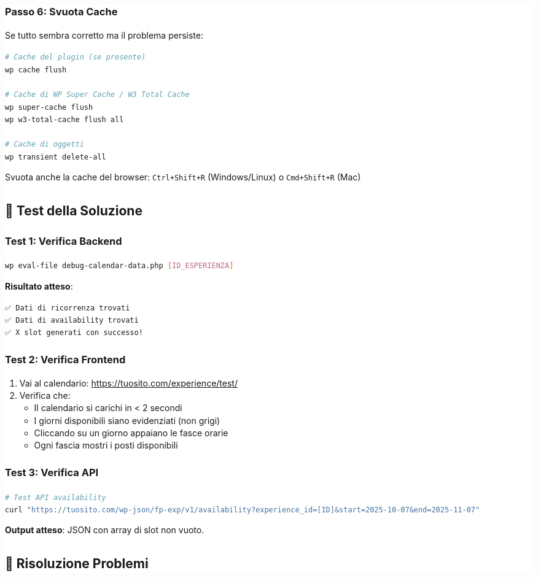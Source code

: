 ### Passo 6: Svuota Cache

Se tutto sembra corretto ma il problema persiste:

```bash
# Cache del plugin (se presente)
wp cache flush

# Cache di WP Super Cache / W3 Total Cache
wp super-cache flush
wp w3-total-cache flush all

# Cache di oggetti
wp transient delete-all
```

Svuota anche la cache del browser: `Ctrl+Shift+R` (Windows/Linux) o `Cmd+Shift+R` (Mac)

## 🧪 Test della Soluzione

### Test 1: Verifica Backend

```bash
wp eval-file debug-calendar-data.php [ID_ESPERIENZA]
```

**Risultato atteso**:
```
✅ Dati di ricorrenza trovati
✅ Dati di availability trovati
✅ X slot generati con successo!
```

### Test 2: Verifica Frontend

1. Vai al calendario: https://tuosito.com/experience/test/
2. Verifica che:
   - Il calendario si carichi in < 2 secondi
   - I giorni disponibili siano evidenziati (non grigi)
   - Cliccando su un giorno appaiano le fasce orarie
   - Ogni fascia mostri i posti disponibili

### Test 3: Verifica API

```bash
# Test API availability
curl "https://tuosito.com/wp-json/fp-exp/v1/availability?experience_id=[ID]&start=2025-10-07&end=2025-11-07"
```

**Output atteso**: JSON con array di slot non vuoto.

## 🐛 Risoluzione Problemi
